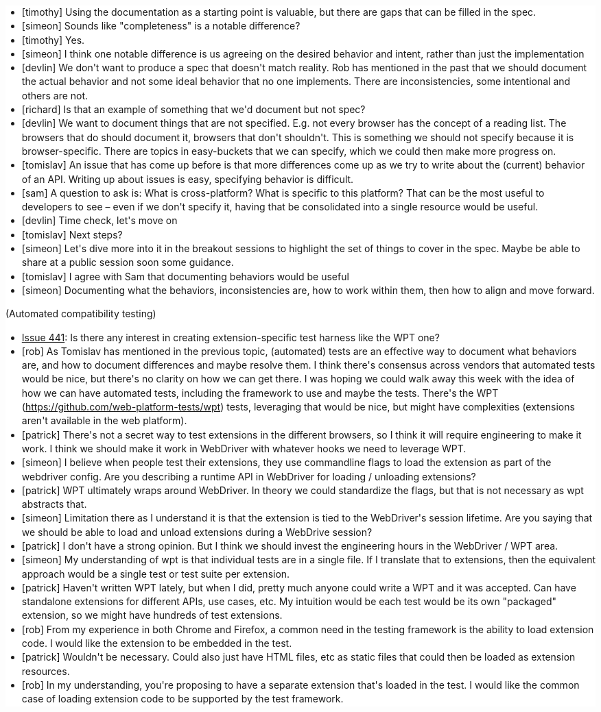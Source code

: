  * [timothy] Using the documentation as a starting point is valuable, but there are gaps that can be filled in the spec.
 * [simeon] Sounds like "completeness" is a notable difference?
 * [timothy] Yes.
 * [simeon] I think one notable difference is us agreeing on the desired behavior and intent, rather than just the implementation
 * [devlin] We don't want to produce a spec that doesn't match reality. Rob has mentioned in the past that we should document the actual behavior and not some ideal behavior that no one implements. There are inconsistencies, some intentional and others are not.
 * [richard] Is that an example of something that we'd document but not spec?
 * [devlin] We want to document things that are not specified. E.g. not every browser has the concept of a reading list. The browsers that do should document it, browsers that don't shouldn't. This is something we should not specify because it is browser-specific. There are topics in easy-buckets that we can specify, which we could then make more progress on.
 * [tomislav] An issue that has come up before is that more differences come up as we try to write about the (current) behavior of an API. Writing up about issues is easy, specifying behavior is difficult.
 * [sam] A question to ask is: What is cross-platform? What is specific to this platform?  That can be the most useful to developers to see – even if we don't specify it, having that be consolidated into a single resource would be useful.
 * [devlin] Time check, let's move on
 * [tomislav] Next steps?
 * [simeon] Let's dive more into it in the breakout sessions to highlight the set of things to cover in the spec.  Maybe be able to share at a public session soon some guidance.
 * [tomislav] I agree with Sam that documenting behaviors would be useful
 * [simeon] Documenting what the behaviors, inconsistencies are, how to work within them, then how to align and move forward.

(Automated compatibility testing)

 * [Issue 441](https://github.com/w3c/webextensions/issues/441): Is there any interest in creating extension-specific test harness like the WPT one?
 * [rob] As Tomislav has mentioned in the previous topic, (automated) tests are an effective way to document what behaviors are, and how to document differences and maybe resolve them.  I think there's consensus across vendors that automated tests would be nice, but there's no clarity on how we can get there.  I was hoping we could walk away this week with the idea of how we can have automated tests, including the framework to use and maybe the tests.  There's the WPT (https://github.com/web-platform-tests/wpt) tests, leveraging that would be nice, but might have complexities (extensions aren't available in the web platform).
 * [patrick] There's not a secret way to test extensions in the different browsers, so I think it will require engineering to make it work.  I think we should make it work in WebDriver with whatever hooks we need to leverage WPT.
 * [simeon] I believe when people test their extensions, they use commandline flags to load the extension as part of the webdriver config.  Are you describing a runtime API in WebDriver for loading / unloading extensions?
 * [patrick] WPT ultimately wraps around WebDriver. In theory we could standardize the flags, but that is not necessary as wpt abstracts that.
 * [simeon] Limitation there as I understand it is that the extension is tied to the WebDriver's session lifetime. Are you saying that we should be able to load and unload extensions during a WebDrive session?
 * [patrick] I don't have a strong opinion.  But I think we should invest the engineering hours in the WebDriver / WPT area.
 * [simeon] My understanding of wpt is that individual tests are in a single file. If I translate that to extensions, then the equivalent approach would be a single test or test suite per extension.
 * [patrick] Haven't written WPT lately, but when I did, pretty much anyone could write a WPT and it was accepted.  Can have standalone extensions for different APIs, use cases, etc.  My intuition would be each test would be its own "packaged" extension, so we might have hundreds of test extensions.
 * [rob] From my experience in both Chrome and Firefox, a common need in the testing framework is the ability to load extension code. I would like the extension to be embedded in the test.
 * [patrick] Wouldn't be necessary.  Could also just have HTML files, etc as static files that could then be loaded as extension resources.
 * [rob] In my understanding, you're proposing to have a separate extension that's loaded in the test. I would like the common case of loading extension code to be supported by the test framework.